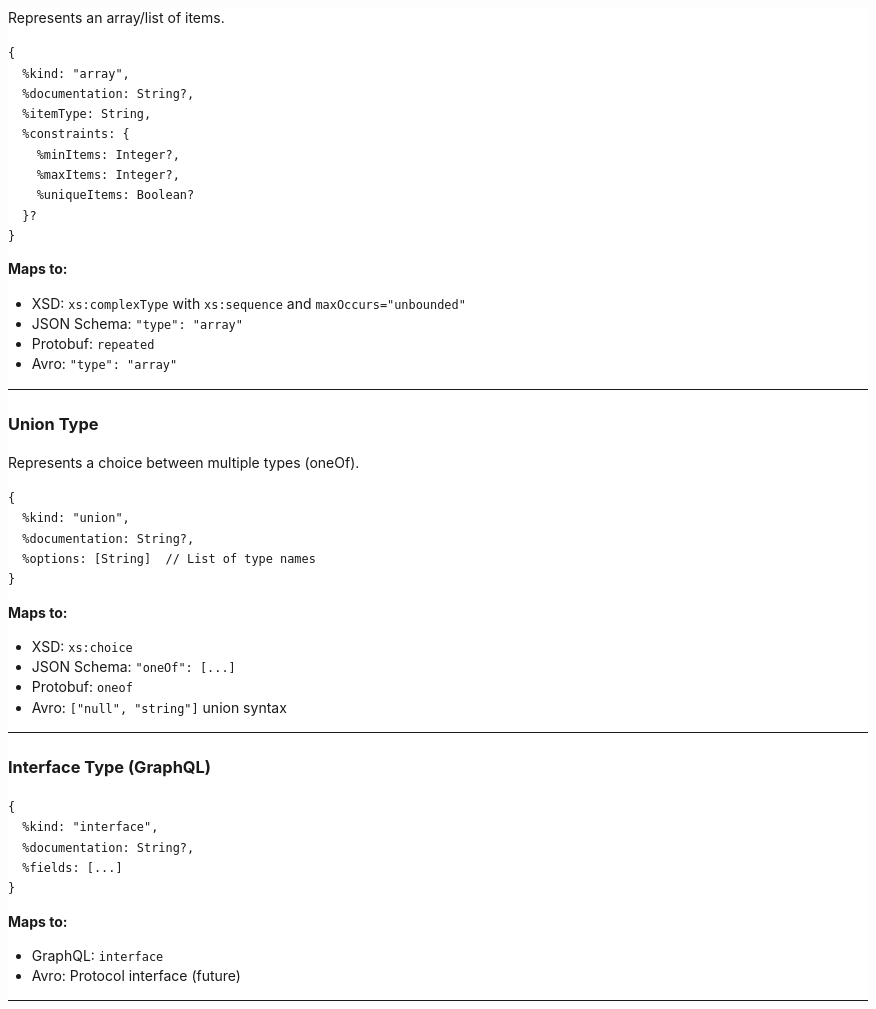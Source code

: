 Represents an array/list of items.

```utlx
{
  %kind: "array",
  %documentation: String?,
  %itemType: String,
  %constraints: {
    %minItems: Integer?,
    %maxItems: Integer?,
    %uniqueItems: Boolean?
  }?
}
```

**Maps to:**
- XSD: `xs:complexType` with `xs:sequence` and `maxOccurs="unbounded"`
- JSON Schema: `"type": "array"`
- Protobuf: `repeated`
- Avro: `"type": "array"`

---

### Union Type

Represents a choice between multiple types (oneOf).

```utlx
{
  %kind: "union",
  %documentation: String?,
  %options: [String]  // List of type names
}
```

**Maps to:**
- XSD: `xs:choice`
- JSON Schema: `"oneOf": [...]`
- Protobuf: `oneof`
- Avro: `["null", "string"]` union syntax

---

### Interface Type (GraphQL)

```utlx
{
  %kind: "interface",
  %documentation: String?,
  %fields: [...]
}
```

**Maps to:**
- GraphQL: `interface`
- Avro: Protocol interface (future)

---